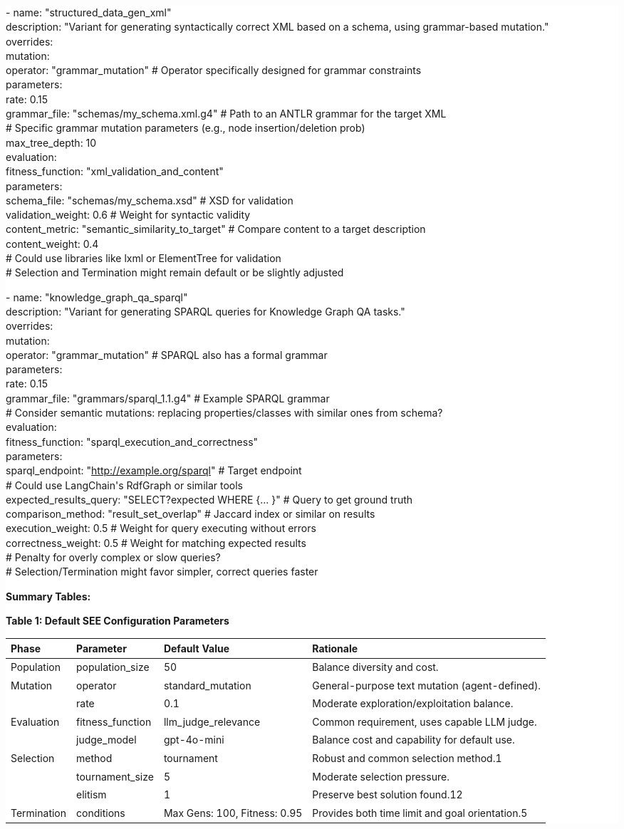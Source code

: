   \- name: "structured\_data\_gen\_xml"  
    description: "Variant for generating syntactically correct XML based on a schema, using grammar-based mutation."  
    overrides:  
      mutation:  
        operator: "grammar\_mutation" \# Operator specifically designed for grammar constraints  
        parameters:  
          rate: 0.15  
          grammar\_file: "schemas/my\_schema.xml.g4" \# Path to an ANTLR grammar for the target XML  
          \# Specific grammar mutation parameters (e.g., node insertion/deletion prob)  
          max\_tree\_depth: 10  
      evaluation:  
        fitness\_function: "xml\_validation\_and\_content"  
        parameters:  
          schema\_file: "schemas/my\_schema.xsd" \# XSD for validation  
          validation\_weight: 0.6 \# Weight for syntactic validity  
          content\_metric: "semantic\_similarity\_to\_target" \# Compare content to a target description  
          content\_weight: 0.4  
          \# Could use libraries like lxml or ElementTree for validation  
      \# Selection and Termination might remain default or be slightly adjusted

  \- name: "knowledge\_graph\_qa\_sparql"  
    description: "Variant for generating SPARQL queries for Knowledge Graph QA tasks."  
    overrides:  
      mutation:  
        operator: "grammar\_mutation" \# SPARQL also has a formal grammar  
        parameters:  
          rate: 0.15  
          grammar\_file: "grammars/sparql\_1.1.g4" \# Example SPARQL grammar  
          \# Consider semantic mutations: replacing properties/classes with similar ones from schema?  
      evaluation:  
        fitness\_function: "sparql\_execution\_and\_correctness"  
        parameters:  
          sparql\_endpoint: "http://example.org/sparql" \# Target endpoint  
          \# Could use LangChain's RdfGraph or similar tools  
          expected\_results\_query: "SELECT?expected WHERE {... }" \# Query to get ground truth  
          comparison\_method: "result\_set\_overlap" \# Jaccard index or similar on results  
          execution\_weight: 0.5 \# Weight for query executing without errors  
          correctness\_weight: 0.5 \# Weight for matching expected results  
          \# Penalty for overly complex or slow queries?  
      \# Selection/Termination might favor simpler, correct queries faster

**Summary Tables:**

**Table 1: Default SEE Configuration Parameters**

| Phase | Parameter | Default Value | Rationale |
| :---- | :---- | :---- | :---- |
| Population | population\_size | 50 | Balance diversity and cost. |
| Mutation | operator | standard\_mutation | General-purpose text mutation (agent-defined). |
|  | rate | 0.1 | Moderate exploration/exploitation balance. |
| Evaluation | fitness\_function | llm\_judge\_relevance | Common requirement, uses capable LLM judge. |
|  | judge\_model | gpt-4o-mini | Balance cost and capability for default use. |
| Selection | method | tournament | Robust and common selection method.1 |
|  | tournament\_size | 5 | Moderate selection pressure. |
|  | elitism | 1 | Preserve best solution found.12 |
| Termination | conditions | Max Gens: 100, Fitness: 0.95 | Provides both time limit and goal orientation.5 |
